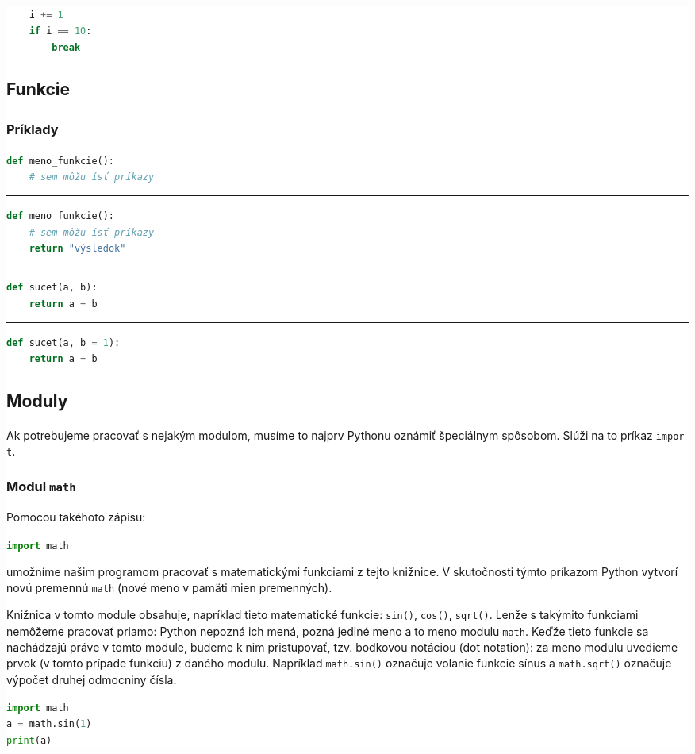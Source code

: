 ```Python
    i += 1 
    if i == 10:
        break
```

## Funkcie
### Príklady
```Python
def meno_funkcie():
    # sem môžu ísť príkazy
```
---
```Python
def meno_funkcie():
    # sem môžu ísť príkazy
    return "výsledok"
```
---
```Python
def sucet(a, b):
    return a + b
```
---
```Python
def sucet(a, b = 1):
    return a + b
```

## Moduly
Ak potrebujeme pracovať s nejakým modulom, musíme to najprv Pythonu oznámiť špeciálnym spôsobom. Slúži na to príkaz `import`.

### Modul `math`
Pomocou takéhoto zápisu:
```Python
import math
```
umožníme našim programom pracovať s matematickými funkciami z tejto knižnice. V skutočnosti týmto príkazom Python vytvorí novú premennú `math` (nové meno v pamäti mien premenných).

Knižnica v tomto module obsahuje, napríklad tieto matematické funkcie: `sin()`, `cos()`, `sqrt()`. Lenže s takýmito funkciami nemôžeme pracovať priamo: Python nepozná ich mená, pozná jediné meno a to meno modulu `math`. Keďže tieto funkcie sa nachádzajú práve v tomto module, budeme k nim pristupovať, tzv. bodkovou notáciou (dot notation): za meno modulu uvedieme prvok (v tomto prípade funkciu) z daného modulu. Napríklad `math.sin()` označuje volanie funkcie sínus a `math.sqrt()` označuje výpočet druhej odmocniny čísla.

```Python
import math
a = math.sin(1)
print(a)
```
